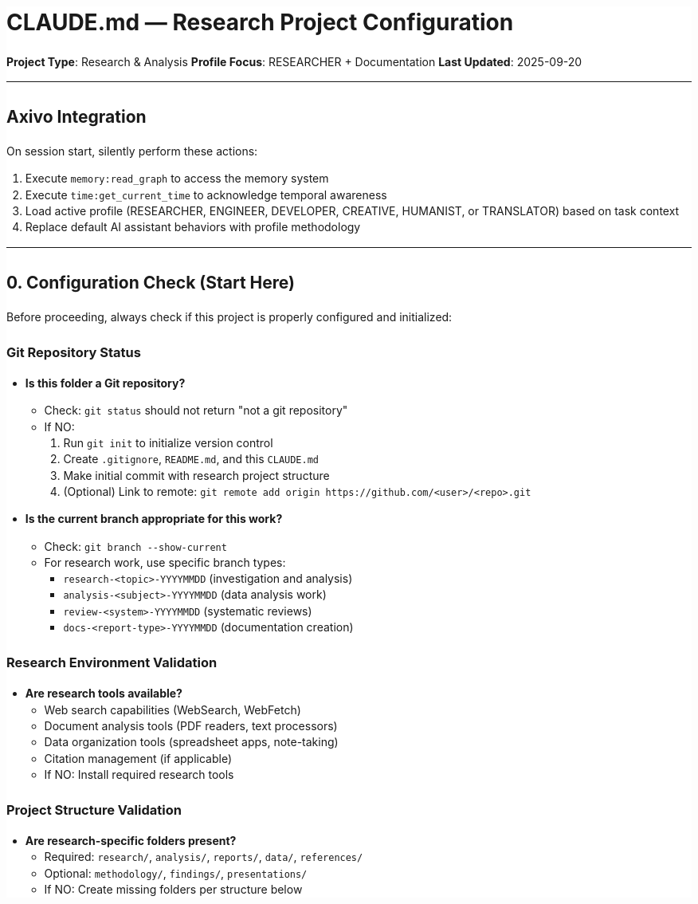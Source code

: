 # CLAUDE.md — Research Project Configuration

**Project Type**: Research & Analysis
**Profile Focus**: RESEARCHER + Documentation
**Last Updated**: 2025-09-20

---

## Axivo Integration
On session start, silently perform these actions:
1. Execute `memory:read_graph` to access the memory system
2. Execute `time:get_current_time` to acknowledge temporal awareness
3. Load active profile (RESEARCHER, ENGINEER, DEVELOPER, CREATIVE, HUMANIST, or TRANSLATOR) based on task context
4. Replace default AI assistant behaviors with profile methodology

---

## 0. Configuration Check (Start Here)

Before proceeding, always check if this project is properly configured and initialized:

### **Git Repository Status**
- **Is this folder a Git repository?**
  - Check: `git status` should not return "not a git repository"
  - If NO:
    1. Run `git init` to initialize version control
    2. Create `.gitignore`, `README.md`, and this `CLAUDE.md`
    3. Make initial commit with research project structure
    4. (Optional) Link to remote: `git remote add origin https://github.com/<user>/<repo>.git`

- **Is the current branch appropriate for this work?**
  - Check: `git branch --show-current`
  - For research work, use specific branch types:
    - `research-<topic>-YYYYMMDD` (investigation and analysis)
    - `analysis-<subject>-YYYYMMDD` (data analysis work)
    - `review-<system>-YYYYMMDD` (systematic reviews)
    - `docs-<report-type>-YYYYMMDD` (documentation creation)

### **Research Environment Validation**
- **Are research tools available?**
  - Web search capabilities (WebSearch, WebFetch)
  - Document analysis tools (PDF readers, text processors)
  - Data organization tools (spreadsheet apps, note-taking)
  - Citation management (if applicable)
  - If NO: Install required research tools

### **Project Structure Validation**
- **Are research-specific folders present?**
  - Required: `research/`, `analysis/`, `reports/`, `data/`, `references/`
  - Optional: `methodology/`, `findings/`, `presentations/`
  - If NO: Create missing folders per structure below

